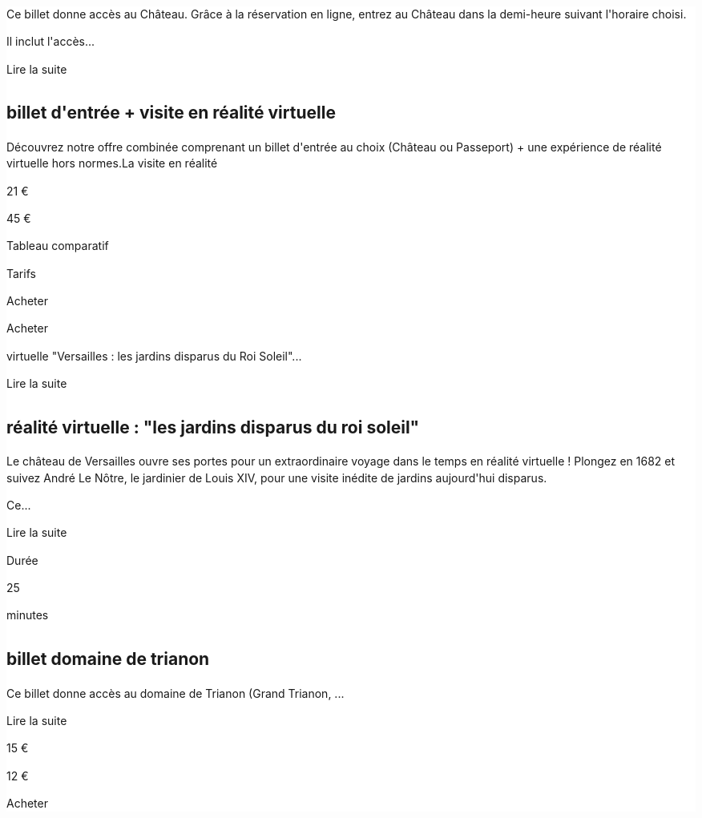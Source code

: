 Ce billet donne accès au Château. Grâce à la réservation en ligne, entrez au Château dans la demi-heure suivant l'horaire choisi.

Il inclut l'accès...

Lire la suite

## billet d'entrée + visite en réalité virtuelle

Découvrez notre offre combinée comprenant un billet d'entrée au choix (Château ou Passeport) + une expérience de réalité virtuelle hors normes.La visite en réalité

21 €



45 €

Tableau comparatif

Tarifs

Acheter

Acheter







virtuelle "Versailles : les jardins disparus du Roi Soleil"...

Lire la suite

## réalité virtuelle : "les jardins disparus du roi soleil"

Le château de Versailles ouvre ses portes pour un extraordinaire voyage dans le temps en réalité virtuelle ! Plongez en 1682 et suivez André Le Nôtre, le jardinier de Louis XIV, pour une visite inédite de jardins aujourd'hui disparus.

Ce...

Lire la suite

Durée

25

minutes

## billet domaine de trianon

Ce billet donne accès au domaine de Trianon (Grand Trianon, ...

Lire la suite

15 €

12 €

Acheter
